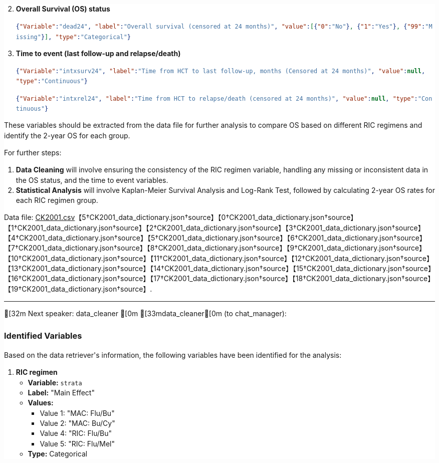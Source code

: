 2. **Overall Survival (OS) status**
   ```json
   {"Variable":"dead24", "label":"Overall survival (censored at 24 months)", "value":[{"0":"No"}, {"1":"Yes"}, {"99":"Missing"}], "type":"Categorical"}
   ```

3. **Time to event (last follow-up and relapse/death)**
   ```json
   {"Variable":"intxsurv24", "label":"Time from HCT to last follow-up, months (Censored at 24 months)", "value":null, "type":"Continuous"}
   ```
   ```json
   {"Variable":"intxrel24", "label":"Time from HCT to relapse/death (censored at 24 months)", "value":null, "type":"Continuous"}
   ```

These variables should be extracted from the data file for further analysis to compare OS based on different RIC regimens and identify the 2-year OS for each group.

For further steps:
1. **Data Cleaning** will involve ensuring the consistency of the RIC regimen variable, handling any missing or inconsistent data in the OS status, and the time to event variables.
2. **Statistical Analysis** will involve Kaplan-Meier Survival Analysis and Log-Rank Test, followed by calculating 2-year OS rates for each RIC regimen group.

Data file: [CK2001.csv](https://raw.githubusercontent.com/jwang-580/CIBMTR_data/main/data_files/CK2001.csv)【5†CK2001_data_dictionary.json†source】【0†CK2001_data_dictionary.json†source】【1†CK2001_data_dictionary.json†source】【2†CK2001_data_dictionary.json†source】【3†CK2001_data_dictionary.json†source】【4†CK2001_data_dictionary.json†source】【5†CK2001_data_dictionary.json†source】【6†CK2001_data_dictionary.json†source】【7†CK2001_data_dictionary.json†source】【8†CK2001_data_dictionary.json†source】【9†CK2001_data_dictionary.json†source】【10†CK2001_data_dictionary.json†source】【11†CK2001_data_dictionary.json†source】【12†CK2001_data_dictionary.json†source】【13†CK2001_data_dictionary.json†source】【14†CK2001_data_dictionary.json†source】【15†CK2001_data_dictionary.json†source】【16†CK2001_data_dictionary.json†source】【17†CK2001_data_dictionary.json†source】【18†CK2001_data_dictionary.json†source】【19†CK2001_data_dictionary.json†source】.


--------------------------------------------------------------------------------
[32m
Next speaker: data_cleaner
[0m
[33mdata_cleaner[0m (to chat_manager):

### Identified Variables

Based on the data retriever's information, the following variables have been identified for the analysis:

1. **RIC regimen**
   - **Variable:** `strata`
   - **Label:** "Main Effect"
   - **Values:**
     - Value 1: "MAC: Flu/Bu"
     - Value 2: "MAC: Bu/Cy"
     - Value 4: "RIC: Flu/Bu"
     - Value 5: "RIC: Flu/Mel"
   - **Type:** Categorical
